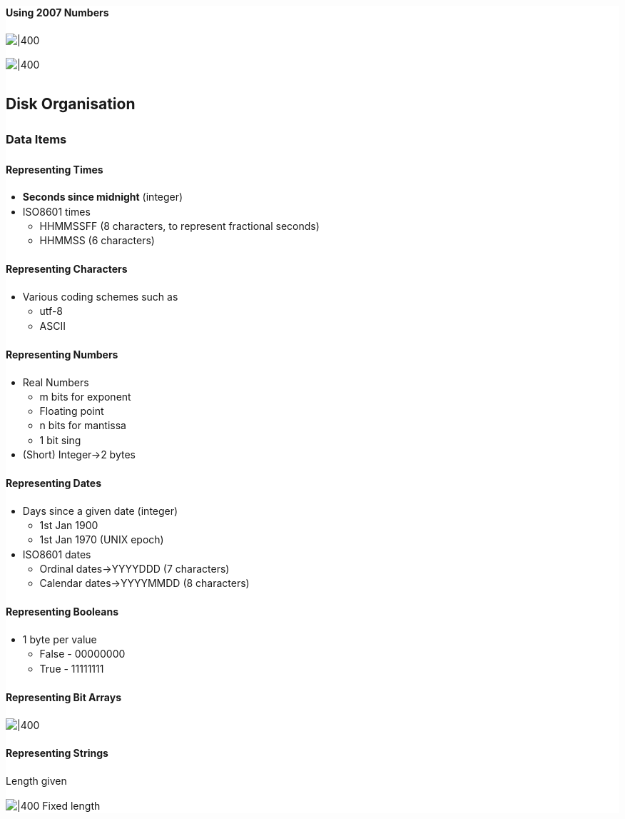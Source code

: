 #### Using 2007 Numbers

![|400](https://remnote-user-data.s3.amazonaws.com/zAty2a75O1CdLepl4HE5DzEPutITbTqmNjSkkrvgcHKKbt8Hpe6uwbZnwbBUcOMOsLE2266V2u7CRyL95uBvBJEsjyh3-_yXc34r2XxDGXrpSidsOAA9JssvysxAb9MF.png) 

![|400](https://remnote-user-data.s3.amazonaws.com/PFm4vN7jILKgGoJcUR9467Ke_gZNJO7PpeIuaYO6X_HD67MP0aIV6xtHFYRyReoCT_aGa2SVsXBszUZv2A5bCG8J2Z36GDbLr3Mp59NsydzwM8cljIw6UJ30zFuVIlgm.png) 

## **Disk Organisation**

### Data Items

#### Representing Times
- **Seconds since midnight** (integer) 
- ISO8601 times
	- HHMMSSFF (8 characters, to represent fractional seconds)
	- HHMMSS (6 characters)

#### Representing Characters
- Various coding schemes such as
	- utf-8
	- ASCII

#### Representing Numbers
- Real Numbers
	- m bits for exponent
	- Floating point
	- n bits for mantissa
	- 1 bit sing
- (Short) Integer→2 bytes

#### Representing Dates
- Days since a given date (integer)
	- 1st Jan 1900
	- 1st Jan 1970 (UNIX epoch)
- ISO8601 dates
	- Ordinal dates→YYYYDDD (7 characters)
	- Calendar dates→YYYYMMDD (8 characters)

#### Representing Booleans
- 1 byte per value
	- False - 00000000
	- True - 11111111

#### Representing Bit Arrays

![|400](https://remnote-user-data.s3.amazonaws.com/iSJSlT3dxWIoMpoIk8VYD8DBLD9IOyvMdtefF_-tiLpvQT6Zcbo-xwNQlCChxkllL0aUguvC6aDLxObuAjsKu_11JUCNiw9GETs86M1XtofT5iYcvx5jczDWNSwAcNqh.png) 

#### Representing Strings
Length given

![|400](https://remnote-user-data.s3.amazonaws.com/juyfvfvI-q7HboT-aHp4L5vpHmSt2pMV23zVu_0jfR99OIrRTlqlBG8XU9_KZyFD-ZX5Sz_1T28q9Vmi4mklN7CSj6GcfFLSB02aZHlBe93YOeyGgADTQG1uwqICY9tM.png) 
Fixed length
